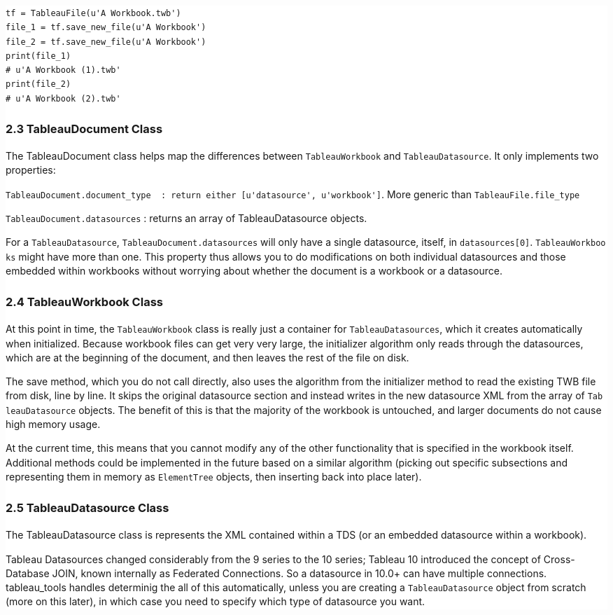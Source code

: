     tf = TableauFile(u'A Workbook.twb')
    file_1 = tf.save_new_file(u'A Workbook')
    file_2 = tf.save_new_file(u'A Workbook')
    print(file_1)
    # u'A Workbook (1).twb'
    print(file_2)
    # u'A Workbook (2).twb'

### 2.3 TableauDocument Class
The TableauDocument class helps map the differences between `TableauWorkbook` and `TableauDatasource`. It only implements two properties:

`TableauDocument.document_type  : return either [u'datasource', u'workbook']`. More generic than `TableauFile.file_type`

`TableauDocument.datasources` : returns an array of TableauDatasource objects. 

For a `TableauDatasource`, `TableauDocument.datasources` will only have a single datasource, itself, in `datasources[0]`. `TableauWorkbooks` might have more than one. This property thus allows you to do modifications on both individual datasources and those embedded within workbooks without worrying about whether the document is a workbook or a datasource.


### 2.4 TableauWorkbook Class
At this point in time, the `TableauWorkbook` class is really just a container for `TableauDatasources`, which it creates automatically when initialized. Because workbook files can get very very large, the initializer algorithm only reads through the datasources, which are at the beginning of the document, and then leaves the rest of the file on disk.

The save method, which you do not call directly, also uses the algorithm from the initializer method to read the existing TWB file from disk, line by line. It skips the original datasource section and instead writes in the new datasource XML from the array of `TableauDatasource` objects. The benefit of this is that the majority of the workbook is untouched, and larger documents do not cause high memory usage.

At the current time, this means that you cannot modify any of the other functionality that is specified in the workbook itself. Additional methods could be implemented in the future based on a similar algorithm (picking out specific subsections and representing them in memory as `ElementTree` objects, then inserting back into place later). 

### 2.5 TableauDatasource Class
The TableauDatasource class is represents the XML contained within a TDS (or an embedded datasource within a workbook). 

Tableau Datasources changed considerably from the 9 series to the 10 series; Tableau 10 introduced the concept of Cross-Database JOIN, known internally as Federated Connections. So a datasource in 10.0+ can have multiple connections. tableau_tools handles determinig the all of this automatically, unless you are creating a `TableauDatasource` object from scratch (more on this later), in which case you need to specify which type of datasource you want.

